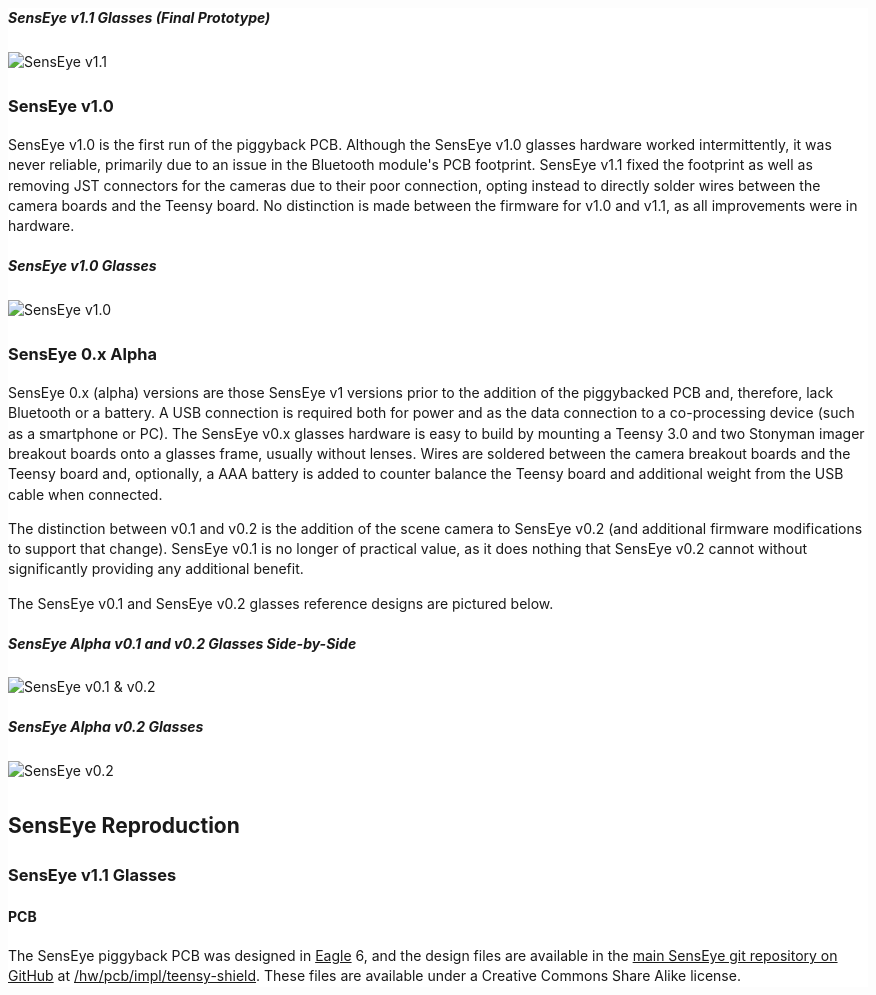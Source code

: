 ##### SensEye v1.1 Glasses (Final Prototype)

<img src="https://raw.githubusercontent.com/downbeat/senseye-data/master/media/pictures/senseye_1_1_med.jpg" alt="SensEye v1.1" style="width: 100%;"/>

### SensEye v1.0

SensEye v1.0 is the first run of the piggyback PCB.  Although the SensEye v1.0 glasses hardware worked intermittently, it was never reliable, primarily due to an issue in the Bluetooth module's PCB footprint.  SensEye v1.1 fixed the footprint as well as removing JST connectors for the cameras due to their poor connection, opting instead to directly solder wires between the camera boards and the Teensy board.  No distinction is made between the firmware for v1.0 and v1.1, as all improvements were in hardware.  

##### SensEye v1.0 Glasses

<img src="http://energy.eecs.umich.edu/wiki/lib/exe/fetch.php?cache=&w=900&h=600&tok=f2a653&media=proj:insight:insight_1_0.jpg" alt="SensEye v1.0" style="width: 100%;"/>

### SensEye 0.x Alpha

SensEye 0.x (alpha) versions are those SensEye v1 versions prior to the addition of the piggybacked PCB and, therefore, lack Bluetooth or a battery.  A USB connection is required both for power and as the data connection to a co-processing device (such as a smartphone or PC).  The SensEye v0.x glasses hardware is easy to build by mounting a Teensy 3.0 and two Stonyman imager breakout boards onto a glasses frame, usually without lenses.  Wires are soldered between the camera breakout boards and the Teensy board and, optionally, a AAA battery is added to counter balance the Teensy board and additional weight from the USB cable when connected.

The distinction between v0.1 and v0.2 is the addition of the scene camera to SensEye v0.2 (and additional firmware modifications to support that change).  SensEye v0.1 is no longer of practical value, as it does nothing that SensEye v0.2 cannot without significantly providing any additional benefit.

The SensEye v0.1 and SensEye v0.2 glasses reference designs are pictured below.

##### SensEye Alpha v0.1 and v0.2 Glasses Side-by-Side

<img src="https://raw.githubusercontent.com/downbeat/senseye-data/master/media/pictures/both_alphas.jpg" alt="SensEye v0.1 & v0.2" style="width: 100%;"/>

##### SensEye Alpha v0.2 Glasses

<img src="http://energy.eecs.umich.edu/wiki/lib/exe/fetch.php?cache=&media=proj:insight:insight_0_2_alpha_2.jpg" alt="SensEye v0.2" style="width: 100%;"/>

## SensEye Reproduction

### SensEye v1.1 Glasses

#### PCB

The SensEye piggyback PCB was designed in [Eagle](http://www.cadsoftusa.com/) 6, and the design files are available in the [main SensEye git repository on GitHub](https://github.com/downbeat/senseye) at [/hw/pcb/impl/teensy-shield](https://github.com/downbeat/senseye/tree/master/hw/pcb/impl/teensy-shield).  These files are available under a Creative Commons Share Alike license.
